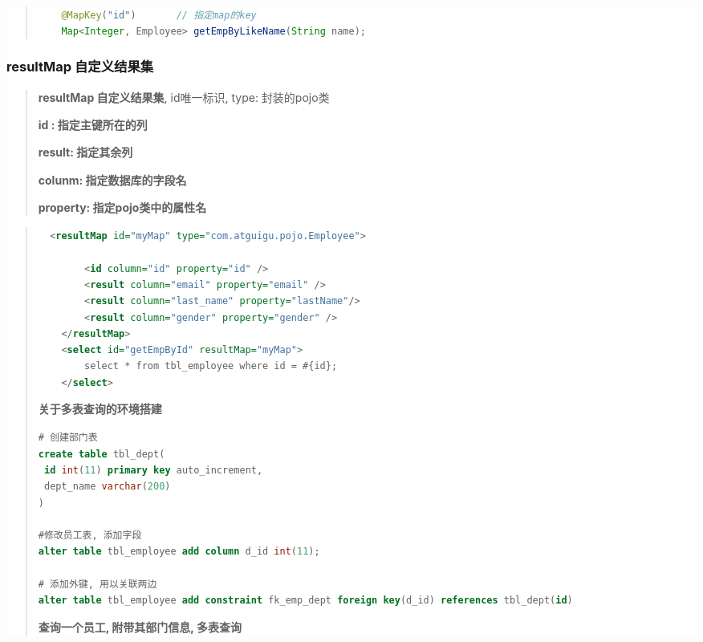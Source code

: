 >
> ```java
>     @MapKey("id")       // 指定map的key
>     Map<Integer, Employee> getEmpByLikeName(String name);
> 
> ```
>
>  





### resultMap 自定义结果集

> **resultMap 自定义结果集**, id唯一标识, type: 封装的pojo类
>
> **id : 指定主键所在的列**
>
> **result: 指定其余列**
>
> **colunm: 指定数据库的字段名**
>
> **property: 指定pojo类中的属性名**
>
> 

> ```xml
>   <resultMap id="myMap" type="com.atguigu.pojo.Employee">
>       
>         <id column="id" property="id" />
>         <result column="email" property="email" />
>         <result column="last_name" property="lastName"/>
>         <result column="gender" property="gender" />
>     </resultMap>
>     <select id="getEmpById" resultMap="myMap">
>         select * from tbl_employee where id = #{id};
>     </select>
> ```
>
>  
>
>  **关于多表查询的环境搭建**
>
> ```sql
> # 创建部门表
> create table tbl_dept(
>  id int(11) primary key auto_increment,
>  dept_name varchar(200)
> )
> 
> #修改员工表, 添加字段
> alter table tbl_employee add column d_id int(11);
> 
> # 添加外键, 用以关联两边
> alter table tbl_employee add constraint fk_emp_dept foreign key(d_id) references tbl_dept(id)
> 
> ```
>
>  
>
>  
>
>  **查询一个员工, 附带其部门信息, 多表查询**
>
> ```xml